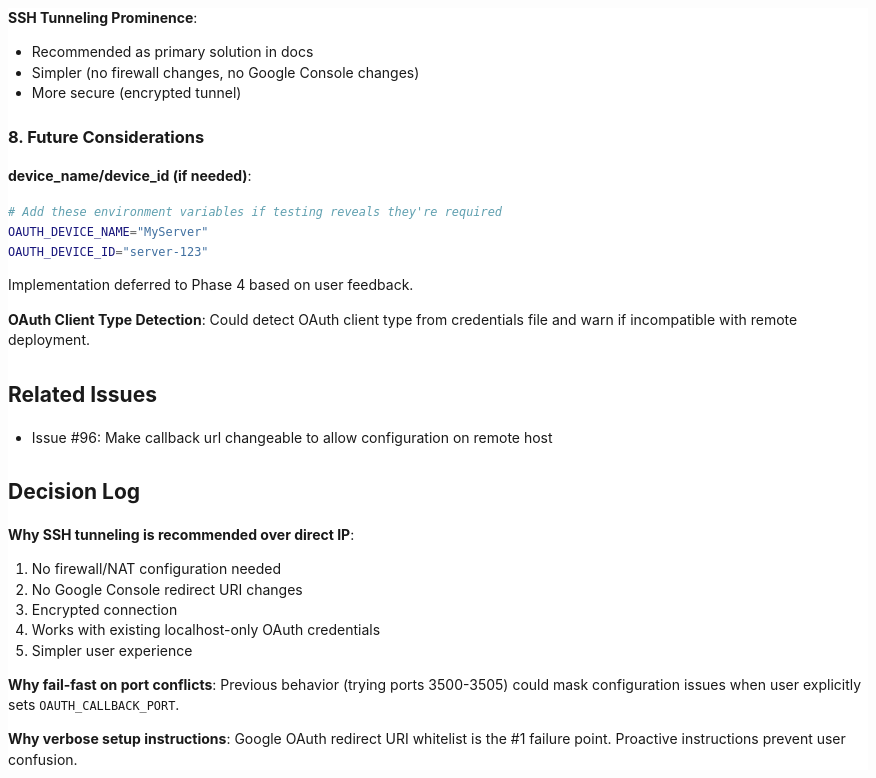 **SSH Tunneling Prominence**:
- Recommended as primary solution in docs
- Simpler (no firewall changes, no Google Console changes)
- More secure (encrypted tunnel)

### 8. Future Considerations

**device_name/device_id (if needed)**:
```bash
# Add these environment variables if testing reveals they're required
OAUTH_DEVICE_NAME="MyServer"
OAUTH_DEVICE_ID="server-123"
```

Implementation deferred to Phase 4 based on user feedback.

**OAuth Client Type Detection**:
Could detect OAuth client type from credentials file and warn if incompatible with remote deployment.

## Related Issues

- Issue #96: Make callback url changeable to allow configuration on remote host

## Decision Log

**Why SSH tunneling is recommended over direct IP**:
1. No firewall/NAT configuration needed
2. No Google Console redirect URI changes
3. Encrypted connection
4. Works with existing localhost-only OAuth credentials
5. Simpler user experience

**Why fail-fast on port conflicts**:
Previous behavior (trying ports 3500-3505) could mask configuration issues when user explicitly sets `OAUTH_CALLBACK_PORT`.

**Why verbose setup instructions**:
Google OAuth redirect URI whitelist is the #1 failure point. Proactive instructions prevent user confusion.
